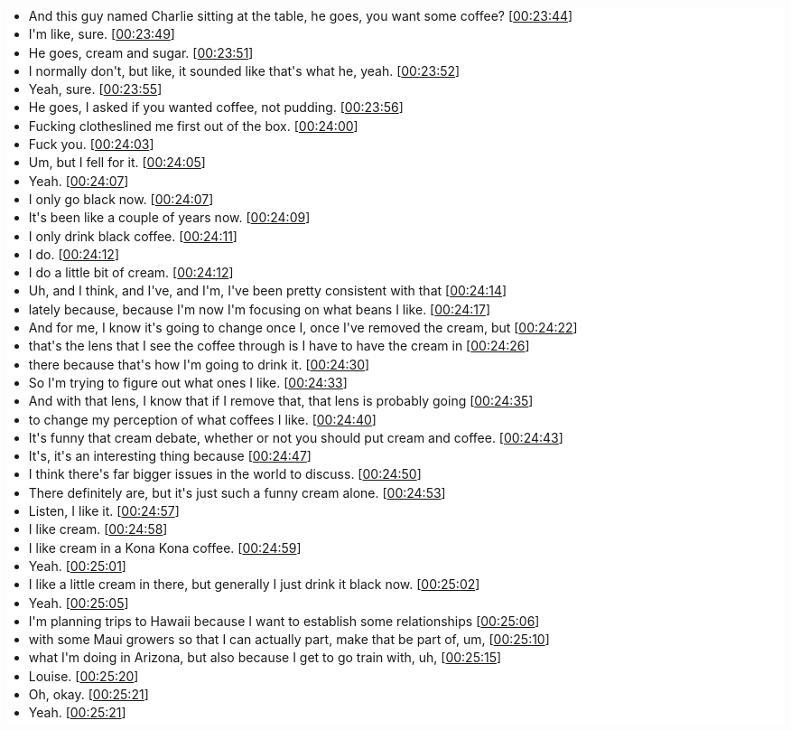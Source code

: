 *  And this guy named Charlie sitting at the table, he goes, you want some coffee? [[00:23:44](https://www.youtube.com/watch?v=kJ8TXWPFHGQ&t=1424.6s)]
*  I'm like, sure. [[00:23:49](https://www.youtube.com/watch?v=kJ8TXWPFHGQ&t=1429.72s)]
*  He goes, cream and sugar. [[00:23:51](https://www.youtube.com/watch?v=kJ8TXWPFHGQ&t=1431.08s)]
*  I normally don't, but like, it sounded like that's what he, yeah. [[00:23:52](https://www.youtube.com/watch?v=kJ8TXWPFHGQ&t=1432.76s)]
*  Yeah, sure. [[00:23:55](https://www.youtube.com/watch?v=kJ8TXWPFHGQ&t=1435.24s)]
*  He goes, I asked if you wanted coffee, not pudding. [[00:23:56](https://www.youtube.com/watch?v=kJ8TXWPFHGQ&t=1436.0s)]
*  Fucking clotheslined me first out of the box. [[00:24:00](https://www.youtube.com/watch?v=kJ8TXWPFHGQ&t=1440.7600000000002s)]
*  Fuck you. [[00:24:03](https://www.youtube.com/watch?v=kJ8TXWPFHGQ&t=1443.96s)]
*  Um, but I fell for it. [[00:24:05](https://www.youtube.com/watch?v=kJ8TXWPFHGQ&t=1445.16s)]
*  Yeah. [[00:24:07](https://www.youtube.com/watch?v=kJ8TXWPFHGQ&t=1447.68s)]
*  I only go black now. [[00:24:07](https://www.youtube.com/watch?v=kJ8TXWPFHGQ&t=1447.92s)]
*  It's been like a couple of years now. [[00:24:09](https://www.youtube.com/watch?v=kJ8TXWPFHGQ&t=1449.4s)]
*  I only drink black coffee. [[00:24:11](https://www.youtube.com/watch?v=kJ8TXWPFHGQ&t=1451.0400000000002s)]
*  I do. [[00:24:12](https://www.youtube.com/watch?v=kJ8TXWPFHGQ&t=1452.3200000000002s)]
*  I do a little bit of cream. [[00:24:12](https://www.youtube.com/watch?v=kJ8TXWPFHGQ&t=1452.7600000000002s)]
*  Uh, and I think, and I've, and I'm, I've been pretty consistent with that [[00:24:14](https://www.youtube.com/watch?v=kJ8TXWPFHGQ&t=1454.24s)]
*  lately because, because I'm now I'm focusing on what beans I like. [[00:24:17](https://www.youtube.com/watch?v=kJ8TXWPFHGQ&t=1457.44s)]
*  And for me, I know it's going to change once I, once I've removed the cream, but [[00:24:22](https://www.youtube.com/watch?v=kJ8TXWPFHGQ&t=1462.24s)]
*  that's the lens that I see the coffee through is I have to have the cream in [[00:24:26](https://www.youtube.com/watch?v=kJ8TXWPFHGQ&t=1466.72s)]
*  there because that's how I'm going to drink it. [[00:24:30](https://www.youtube.com/watch?v=kJ8TXWPFHGQ&t=1470.44s)]
*  So I'm trying to figure out what ones I like. [[00:24:33](https://www.youtube.com/watch?v=kJ8TXWPFHGQ&t=1473.3600000000001s)]
*  And with that lens, I know that if I remove that, that lens is probably going [[00:24:35](https://www.youtube.com/watch?v=kJ8TXWPFHGQ&t=1475.48s)]
*  to change my perception of what coffees I like. [[00:24:40](https://www.youtube.com/watch?v=kJ8TXWPFHGQ&t=1480.48s)]
*  It's funny that cream debate, whether or not you should put cream and coffee. [[00:24:43](https://www.youtube.com/watch?v=kJ8TXWPFHGQ&t=1483.1200000000001s)]
*  It's, it's an interesting thing because [[00:24:47](https://www.youtube.com/watch?v=kJ8TXWPFHGQ&t=1487.44s)]
*  I think there's far bigger issues in the world to discuss. [[00:24:50](https://www.youtube.com/watch?v=kJ8TXWPFHGQ&t=1490.12s)]
*  There definitely are, but it's just such a funny cream alone. [[00:24:53](https://www.youtube.com/watch?v=kJ8TXWPFHGQ&t=1493.72s)]
*  Listen, I like it. [[00:24:57](https://www.youtube.com/watch?v=kJ8TXWPFHGQ&t=1497.6799999999998s)]
*  I like cream. [[00:24:58](https://www.youtube.com/watch?v=kJ8TXWPFHGQ&t=1498.6399999999999s)]
*  I like cream in a Kona Kona coffee. [[00:24:59](https://www.youtube.com/watch?v=kJ8TXWPFHGQ&t=1499.28s)]
*  Yeah. [[00:25:01](https://www.youtube.com/watch?v=kJ8TXWPFHGQ&t=1501.76s)]
*  I like a little cream in there, but generally I just drink it black now. [[00:25:02](https://www.youtube.com/watch?v=kJ8TXWPFHGQ&t=1502.3999999999999s)]
*  Yeah. [[00:25:05](https://www.youtube.com/watch?v=kJ8TXWPFHGQ&t=1505.84s)]
*  I'm planning trips to Hawaii because I want to establish some relationships [[00:25:06](https://www.youtube.com/watch?v=kJ8TXWPFHGQ&t=1506.0s)]
*  with some Maui growers so that I can actually part, make that be part of, um, [[00:25:10](https://www.youtube.com/watch?v=kJ8TXWPFHGQ&t=1510.72s)]
*  what I'm doing in Arizona, but also because I get to go train with, uh, [[00:25:15](https://www.youtube.com/watch?v=kJ8TXWPFHGQ&t=1515.84s)]
*  Louise. [[00:25:20](https://www.youtube.com/watch?v=kJ8TXWPFHGQ&t=1520.36s)]
*  Oh, okay. [[00:25:21](https://www.youtube.com/watch?v=kJ8TXWPFHGQ&t=1521.08s)]
*  Yeah. [[00:25:21](https://www.youtube.com/watch?v=kJ8TXWPFHGQ&t=1521.6399999999999s)]